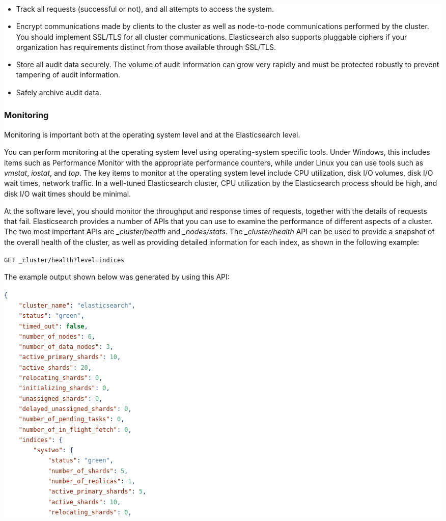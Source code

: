 - Track all requests (successful or not), and all attempts to access the system.

- Encrypt communications made by clients to the cluster as well as node-to-node communications performed
by the cluster. You should implement SSL/TLS for all cluster communications. Elasticsearch also supports
pluggable ciphers if your organization has requirements distinct from those available through SSL/TLS.

- Store all audit data securely. The volume of audit information can grow very rapidly and must be
protected robustly to prevent tampering of audit information.

- Safely archive audit data.

### Monitoring

Monitoring is important both at the operating system level and at the Elasticsearch level.

You can perform monitoring at the operating system level using operating-system specific tools. Under
Windows, this includes items such as Performance Monitor with the appropriate performance counters, while
under Linux you can use tools such as *vmstat*, *iostat*, and *top*. The key items to monitor at the
operating system level include CPU utilization, disk I/O volumes, disk I/O wait times, network traffic.
In a well-tuned Elasticsearch cluster, CPU utilization by the Elasticsearch process should be high, and
disk I/O wait times should be minimal.

At the software level, you should monitor the throughput and response times of requests, together with
the details of requests that fail. Elasticsearch provides a number of APIs that you can use to examine
the performance of different aspects of a cluster. The two most important APIs are *_cluster/health* and
*_nodes/stats*. The *_cluster/health* API can be used to provide a snapshot of the overall health of the
cluster, as well as providing detailed information for each index, as shown in the following example:

`GET _cluster/health?level=indices`

The example output shown below was generated by using this API:

```json
{
    "cluster_name": "elasticsearch",
    "status": "green",
    "timed_out": false,
    "number_of_nodes": 6,
    "number_of_data_nodes": 3,
    "active_primary_shards": 10,
    "active_shards": 20,
    "relocating_shards": 0,
    "initializing_shards": 0,
    "unassigned_shards": 0,
    "delayed_unassigned_shards": 0,
    "number_of_pending_tasks": 0,
    "number_of_in_flight_fetch": 0,
    "indices": {
        "systwo": {
            "status": "green",
            "number_of_shards": 5,
            "number_of_replicas": 1,
            "active_primary_shards": 5,
            "active_shards": 10,
            "relocating_shards": 0,
```